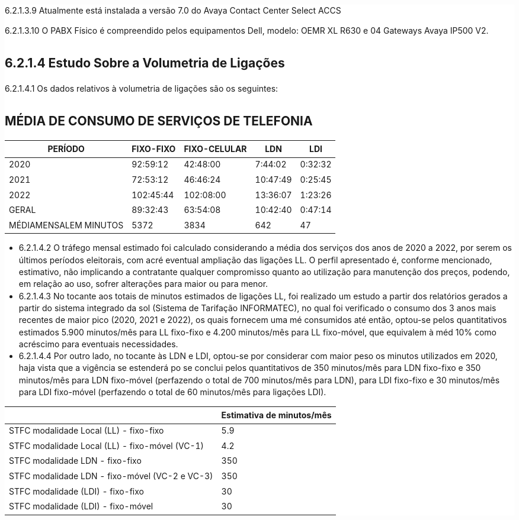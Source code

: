 6.2.1.3.9 Atualmente está instalada a versão 7.0 do Avaya Contact Center Select ACCS

6.2.1.3.10 O PABX Físico é compreendido pelos equipamentos Dell, modelo: OEMR XL R630 e 04 Gateways Avaya IP500 V2.

## 6.2.1.4 Estudo Sobre a Volumetria de Ligações

6.2.1.4.1 Os dados relativos à volumetria de ligações são os seguintes:

## MÉDIA DE CONSUMO DE SERVIÇOS DE TELEFONIA

| PERÍODO               | FIXO-FIXO   | FIXO-CELULAR   | LDN      | LDI     |
|-----------------------|-------------|----------------|----------|---------|
| 2020                  | 92:59:12    | 42:48:00       | 7:44:02  | 0:32:32 |
| 2021                  | 72:53:12    | 46:46:24       | 10:47:49 | 0:25:45 |
| 2022                  | 102:45:44   | 102:08:00      | 13:36:07 | 1:23:26 |
| GERAL                 | 89:32:43    | 63:54:08       | 10:42:40 | 0:47:14 |
| MÉDIAMENSALEM MINUTOS | 5372        | 3834           | 642      | 47      |

- 6.2.1.4.2 O tráfego mensal estimado foi calculado considerando a média dos serviços dos anos de 2020 a 2022, por serem os últimos períodos eleitorais, com acré eventual  ampliação  das  ligações  LL.  O  perfil  apresentado  é,  conforme  mencionado,  estimativo,  não  implicando  a  contratante  qualquer  compromisso  quanto  ao utilização para manutenção dos preços, podendo, em relação ao uso, sofrer alterações para maior ou para menor.
- 6.2.1.4.3 No tocante aos totais de minutos estimados de ligações LL, foi realizado um estudo a partir dos relatórios gerados a partir do sistema integrado da sol (Sistema de Tarifação INFORMATEC), no qual foi verificado o consumo dos 3 anos mais recentes de maior pico (2020, 2021 e 2022), os quais fornecem uma mé consumidos até então, optou-se pelos quantitativos estimados 5.900 minutos/mês para LL fixo-fixo e 4.200 minutos/mês para LL fixo-móvel, que equivalem à méd 10% como acréscimo para eventuais necessidades.
- 6.2.1.4.4 Por outro lado, no tocante às LDN e LDI, optou-se por considerar com maior peso os minutos utilizados em 2020, haja vista que a vigência se estenderá po se conclui pelos quantitativos de 350 minutos/mês para LDN fixo-fixo e 350 minutos/mês para LDN fixo-móvel (perfazendo o total de 700 minutos/mês para LDN), para LDI fixo-fixo e 30 minutos/mês para LDI fixo-móvel (perfazendo o total de 60 minutos/mês para ligações LDI).

|                                                |   Estimativa de minutos/mês |
|------------------------------------------------|-----------------------------|
| STFC modalidade Local (LL) - fixo-fixo         |                         5.9 |
| STFC modalidade Local (LL) - fixo-móvel (VC-1) |                         4.2 |
| STFC modalidade LDN - fixo-fixo                |                       350   |
| STFC modalidade LDN - fixo-móvel (VC-2 e VC-3) |                       350   |
| STFC modalidade (LDI) - fixo-fixo              |                        30   |
| STFC modalidade (LDI) - fixo-móvel             |                        30   |
